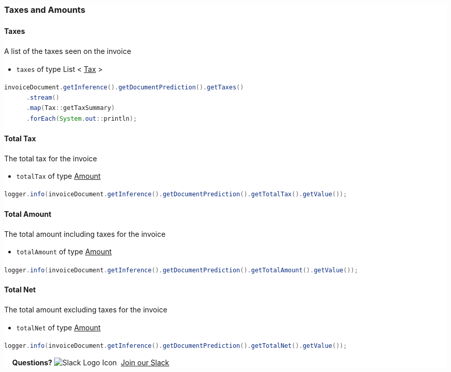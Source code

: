 ### Taxes and Amounts

#### Taxes
A list of the taxes seen on the invoice
* `taxes` of type List < [Tax](https://developers.mindee.com/docs/java-field#tax) >

````java
invoiceDocument.getInference().getDocumentPrediction().getTaxes()
      .stream()
      .map(Tax::getTaxSummary)
      .forEach(System.out::println);
````

#### Total Tax
The total tax for the invoice
* `totalTax` of type [Amount](https://developers.mindee.com/docs/java-field#amount)

````java
logger.info(invoiceDocument.getInference().getDocumentPrediction().getTotalTax().getValue());
````

#### Total Amount
The total amount including taxes for the invoice
* `totalAmount` of type [Amount](https://developers.mindee.com/docs/java-field#amount)

````java
logger.info(invoiceDocument.getInference().getDocumentPrediction().getTotalAmount().getValue());
````

#### Total Net
The total amount excluding taxes for the invoice
* `totalNet` of type [Amount](https://developers.mindee.com/docs/java-field#amount)

````java
logger.info(invoiceDocument.getInference().getDocumentPrediction().getTotalNet().getValue());
````

&nbsp;
&nbsp;
**Questions?**
<img alt="Slack Logo Icon" style="display:inline!important" src="https://files.readme.io/5b83947-Slack.png" width="20" height="20">&nbsp;&nbsp;[Join our Slack](https://join.slack.com/t/mindee-community/shared_invite/zt-1jv6nawjq-FDgFcF2T5CmMmRpl9LLptw)
